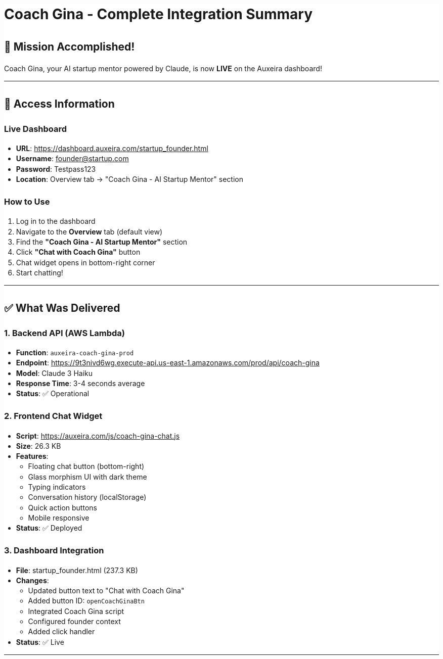 # Coach Gina - Complete Integration Summary

## 🎉 Mission Accomplished!

Coach Gina, your AI startup mentor powered by Claude, is now **LIVE** on the Auxeira dashboard!

---

## 📍 Access Information

### Live Dashboard
- **URL**: https://dashboard.auxeira.com/startup_founder.html
- **Username**: founder@startup.com
- **Password**: Testpass123
- **Location**: Overview tab → "Coach Gina - AI Startup Mentor" section

### How to Use
1. Log in to the dashboard
2. Navigate to the **Overview** tab (default view)
3. Find the **"Coach Gina - AI Startup Mentor"** section
4. Click **"Chat with Coach Gina"** button
5. Chat widget opens in bottom-right corner
6. Start chatting!

---

## ✅ What Was Delivered

### 1. Backend API (AWS Lambda)
- **Function**: `auxeira-coach-gina-prod`
- **Endpoint**: https://9t3nivd6wg.execute-api.us-east-1.amazonaws.com/prod/api/coach-gina
- **Model**: Claude 3 Haiku
- **Response Time**: 3-4 seconds average
- **Status**: ✅ Operational

### 2. Frontend Chat Widget
- **Script**: https://auxeira.com/js/coach-gina-chat.js
- **Size**: 26.3 KB
- **Features**:
  - Floating chat button (bottom-right)
  - Glass morphism UI with dark theme
  - Typing indicators
  - Conversation history (localStorage)
  - Quick action buttons
  - Mobile responsive
- **Status**: ✅ Deployed

### 3. Dashboard Integration
- **File**: startup_founder.html (237.3 KB)
- **Changes**:
  - Updated button text to "Chat with Coach Gina"
  - Added button ID: `openCoachGinaBtn`
  - Integrated Coach Gina script
  - Configured founder context
  - Added click handler
- **Status**: ✅ Live

---